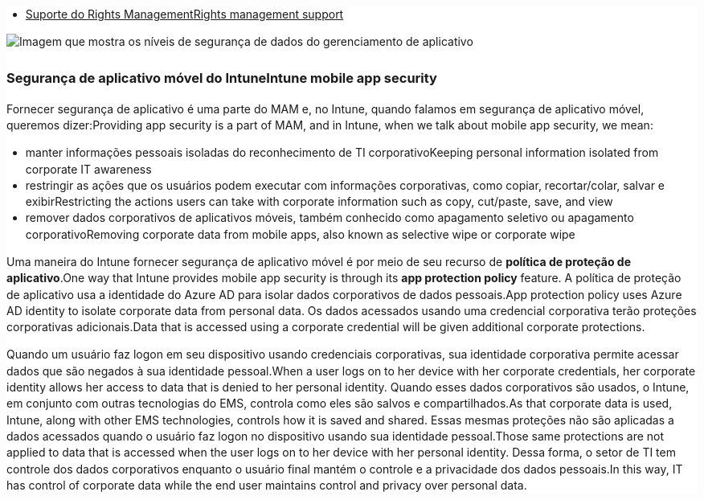 * [<span data-ttu-id="a78d8-160">Suporte do Rights Management</span><span class="sxs-lookup"><span data-stu-id="a78d8-160">Rights management support</span></span>](https://docs.microsoft.com/information-protection/understand-explore/what-is-azure-rms)

![Imagem que mostra os níveis de segurança de dados do gerenciamento de aplicativo](./media/managing-mobile-apps.png)

### <span data-ttu-id="a78d8-162">Segurança de aplicativo móvel do Intune</span><span class="sxs-lookup"><span data-stu-id="a78d8-162">Intune mobile app security</span></span>
<a id="intune-mobile-app-security" class="xliff"></a>
<span data-ttu-id="a78d8-163">Fornecer segurança de aplicativo é uma parte do MAM e, no Intune, quando falamos em segurança de aplicativo móvel, queremos dizer:</span><span class="sxs-lookup"><span data-stu-id="a78d8-163">Providing app security is a part of MAM, and in Intune, when we talk about mobile app security, we mean:</span></span>
* <span data-ttu-id="a78d8-164">manter informações pessoais isoladas do reconhecimento de TI corporativo</span><span class="sxs-lookup"><span data-stu-id="a78d8-164">Keeping personal information isolated from corporate IT awareness</span></span>
* <span data-ttu-id="a78d8-165">restringir as ações que os usuários podem executar com informações corporativas, como copiar, recortar/colar, salvar e exibir</span><span class="sxs-lookup"><span data-stu-id="a78d8-165">Restricting the actions users can take with corporate information such as copy, cut/paste, save, and view</span></span>
* <span data-ttu-id="a78d8-166">remover dados corporativos de aplicativos móveis, também conhecido como apagamento seletivo ou apagamento corporativo</span><span class="sxs-lookup"><span data-stu-id="a78d8-166">Removing corporate data from mobile apps, also known as selective wipe or corporate wipe</span></span>

<span data-ttu-id="a78d8-167">Uma maneira do Intune fornecer segurança de aplicativo móvel é por meio de seu recurso de **política de proteção de aplicativo**.</span><span class="sxs-lookup"><span data-stu-id="a78d8-167">One way that Intune provides mobile app security is through its **app protection policy** feature.</span></span> <span data-ttu-id="a78d8-168">A política de proteção de aplicativo usa a identidade do Azure AD para isolar dados corporativos de dados pessoais.</span><span class="sxs-lookup"><span data-stu-id="a78d8-168">App protection policy uses Azure AD identity to isolate corporate data from personal data.</span></span> <span data-ttu-id="a78d8-169">Os dados acessados usando uma credencial corporativa terão proteções corporativas adicionais.</span><span class="sxs-lookup"><span data-stu-id="a78d8-169">Data that is accessed using a corporate credential will be given additional corporate protections.</span></span>

<span data-ttu-id="a78d8-170">Quando um usuário faz logon em seu dispositivo usando credenciais corporativas, sua identidade corporativa permite acessar dados que são negados à sua identidade pessoal.</span><span class="sxs-lookup"><span data-stu-id="a78d8-170">When a user logs on to her device with her corporate credentials, her corporate identity allows her access to data that is denied to her personal identity.</span></span> <span data-ttu-id="a78d8-171">Quando esses dados corporativos são usados, o Intune, em conjunto com outras tecnologias do EMS, controla como eles são salvos e compartilhados.</span><span class="sxs-lookup"><span data-stu-id="a78d8-171">As that corporate data is used, Intune, along with other EMS technologies, controls how it is saved and shared.</span></span> <span data-ttu-id="a78d8-172">Essas mesmas proteções não são aplicadas a dados acessados quando o usuário faz logon no dispositivo usando sua identidade pessoal.</span><span class="sxs-lookup"><span data-stu-id="a78d8-172">Those same protections are not applied to data that is accessed when the user logs on to her device with her personal identity.</span></span> <span data-ttu-id="a78d8-173">Dessa forma, o setor de TI tem controle dos dados corporativos enquanto o usuário final mantém o controle e a privacidade dos dados pessoais.</span><span class="sxs-lookup"><span data-stu-id="a78d8-173">In this way, IT has control of corporate data while the end user maintains control and privacy over personal data.</span></span>
